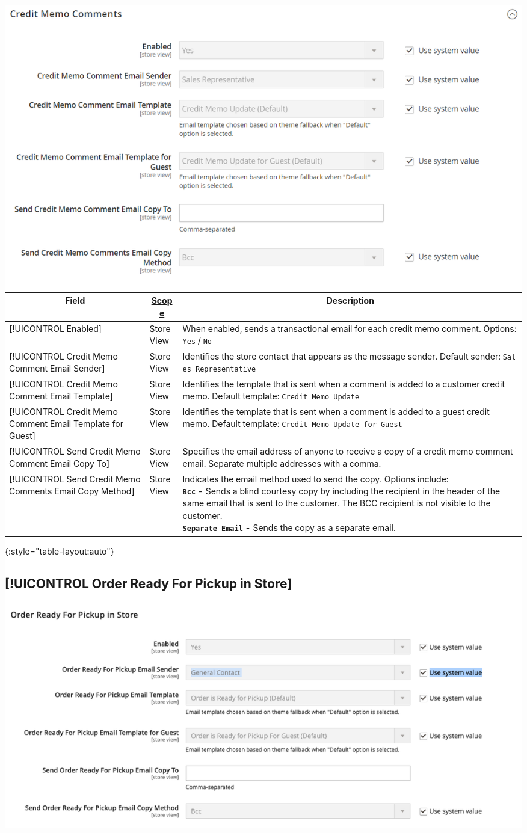 ![Credit Memo Comments](./assets/sales-emails-credit-memo-comments.png)



|Field|[Scope](../../getting-started/websites-stores-views.md#scope-settings)|Description|
|--- |--- |--- |
|[!UICONTROL Enabled]|Store View|When enabled, sends a transactional email for each credit memo comment. Options: `Yes` / `No`|
|[!UICONTROL Credit Memo Comment Email Sender]|Store View|Identifies the store contact that appears as the message sender. Default sender: `Sales Representative`|
|[!UICONTROL Credit Memo Comment Email Template]|Store View|Identifies the template that is sent when a comment is added to a customer credit memo. Default template: `Credit Memo Update`|
|[!UICONTROL Credit Memo Comment Email Template for Guest]|Store View|Identifies the template that is sent when a comment is added to a guest credit memo. Default template: `Credit Memo Update for Guest`|
|[!UICONTROL Send Credit Memo Comment Email Copy To]|Store View|Specifies the email address of anyone to receive a copy of a credit memo comment email. Separate multiple addresses with a comma.|
|[!UICONTROL Send Credit Memo Comments Email Copy Method]|Store View|Indicates the email method used to send the copy. Options include: <br/>**`Bcc`** - Sends a blind courtesy copy by including the recipient in the header of the same email  that is sent to the customer. The BCC recipient is not visible to the customer. <br/>**`Separate Email`** - Sends the copy as a separate email.|

{:style="table-layout:auto"}

## [!UICONTROL Order Ready For Pickup in Store]

![Order Ready For Pickup in Store](./assets/sales-emails-ready-pickup.png)
